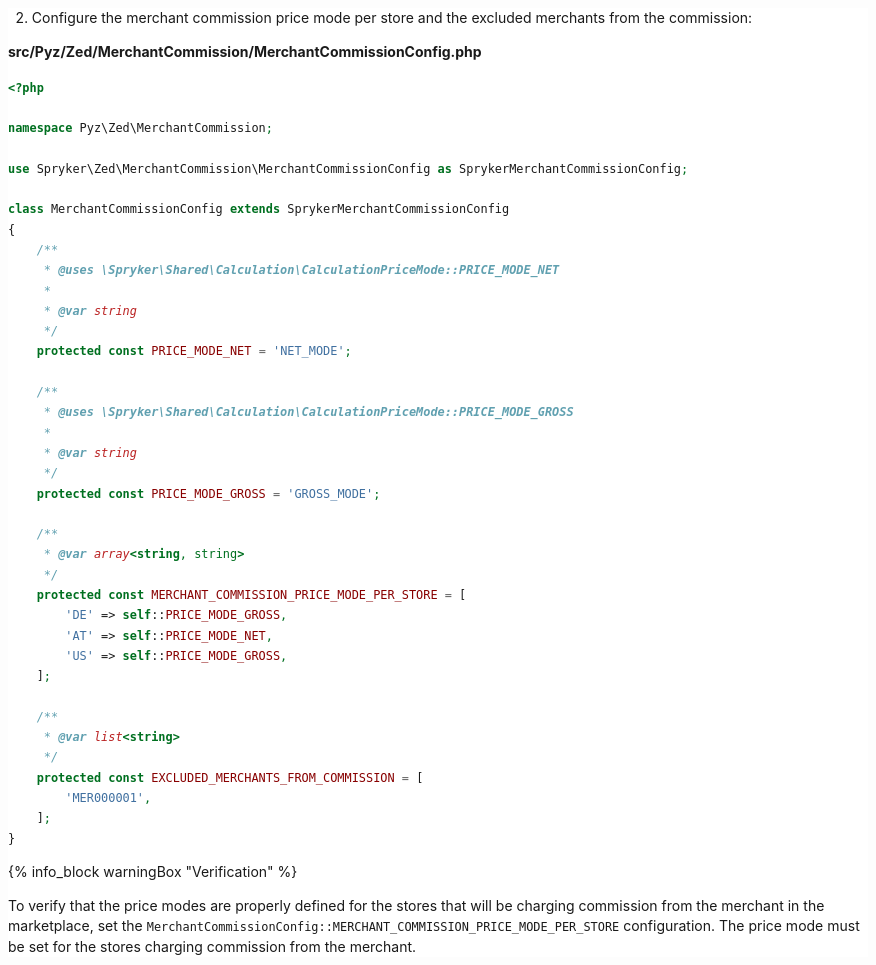 2. Configure the merchant commission price mode per store and the excluded merchants from the commission:

**src/Pyz/Zed/MerchantCommission/MerchantCommissionConfig.php**

```php
<?php

namespace Pyz\Zed\MerchantCommission;

use Spryker\Zed\MerchantCommission\MerchantCommissionConfig as SprykerMerchantCommissionConfig;

class MerchantCommissionConfig extends SprykerMerchantCommissionConfig
{
    /**
     * @uses \Spryker\Shared\Calculation\CalculationPriceMode::PRICE_MODE_NET
     *
     * @var string
     */
    protected const PRICE_MODE_NET = 'NET_MODE';

    /**
     * @uses \Spryker\Shared\Calculation\CalculationPriceMode::PRICE_MODE_GROSS
     *
     * @var string
     */
    protected const PRICE_MODE_GROSS = 'GROSS_MODE';

    /**
     * @var array<string, string>
     */
    protected const MERCHANT_COMMISSION_PRICE_MODE_PER_STORE = [
        'DE' => self::PRICE_MODE_GROSS,
        'AT' => self::PRICE_MODE_NET,
        'US' => self::PRICE_MODE_GROSS,
    ];

    /**
     * @var list<string>
     */
    protected const EXCLUDED_MERCHANTS_FROM_COMMISSION = [
        'MER000001',
    ];
}
```

{% info_block warningBox "Verification" %}

To verify that the price modes are properly defined for the stores that will be charging commission from the merchant in
the marketplace, set the `MerchantCommissionConfig::MERCHANT_COMMISSION_PRICE_MODE_PER_STORE` configuration.
  The price mode must be set for the stores charging commission from the merchant.
